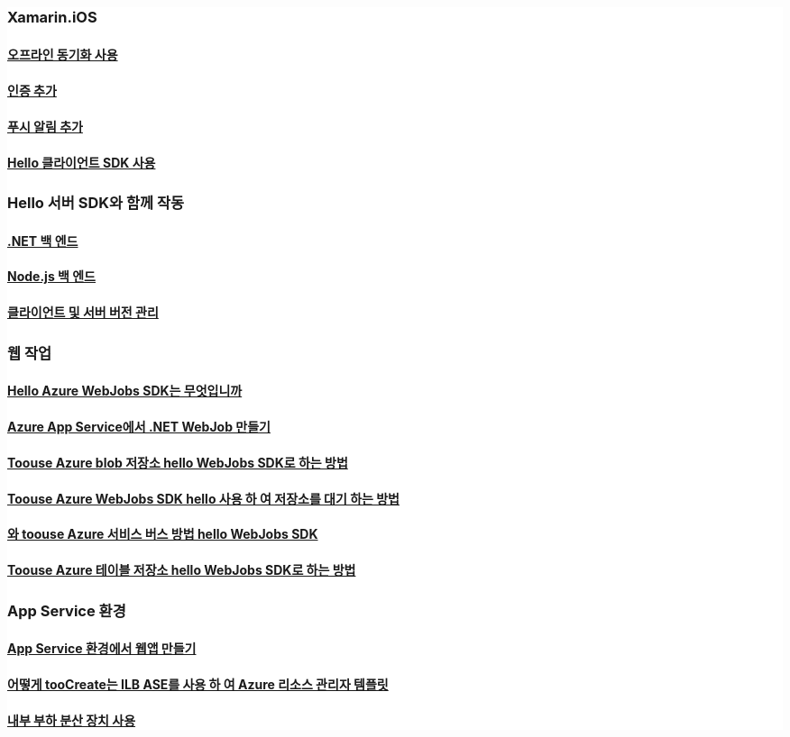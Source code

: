 ### Xamarin.iOS
#### [오프라인 동기화 사용](app-service-mobile-xamarin-ios-get-started-offline-data.md)
#### [인증 추가](app-service-mobile-xamarin-ios-get-started-users.md)
#### [푸시 알림 추가](app-service-mobile-xamarin-ios-get-started-push.md)
#### [Hello 클라이언트 SDK 사용](app-service-mobile-dotnet-how-to-use-client-library.md)

### Hello 서버 SDK와 함께 작동
#### [.NET 백 엔드](app-service-mobile-dotnet-backend-how-to-use-server-sdk.md)
#### [Node.js 백 엔드](app-service-mobile-node-backend-how-to-use-server-sdk.md)
#### [클라이언트 및 서버 버전 관리](app-service-mobile-client-and-server-versioning.md)

### 웹 작업
#### [Hello Azure WebJobs SDK는 무엇입니까](../app-service-web/websites-dotnet-webjobs-sdk.md?toc=%2fazure%2fapp-service-mobile%2ftoc.json)
#### [Azure App Service에서 .NET WebJob 만들기](../app-service-web/websites-dotnet-webjobs-sdk-get-started.md?toc=%2fazure%2fapp-service-mobile%2ftoc.json)
#### [Toouse Azure blob 저장소 hello WebJobs SDK로 하는 방법](../app-service-web/websites-dotnet-webjobs-sdk-storage-blobs-how-to.md?toc=%2fazure%2fapp-service-mobile%2ftoc.json)
#### [Toouse Azure WebJobs SDK hello 사용 하 여 저장소를 대기 하는 방법](../app-service-web/websites-dotnet-webjobs-sdk-storage-queues-how-to.md?toc=%2fazure%2fapp-service-mobile%2ftoc.json)
#### [와 toouse Azure 서비스 버스 방법 hello WebJobs SDK](../app-service-web/websites-dotnet-webjobs-sdk-service-bus.md?toc=%2fazure%2fapp-service-mobile%2ftoc.json)
#### [Toouse Azure 테이블 저장소 hello WebJobs SDK로 하는 방법](../app-service-web/websites-dotnet-webjobs-sdk-storage-tables-how-to.md?toc=%2fazure%2fapp-service-mobile%2ftoc.json)

### App Service 환경
#### [App Service 환경에서 웹앱 만들기](../app-service-web/app-service-web-how-to-create-a-web-app-in-an-ase.md?toc=%2fazure%2fapp-service-mobile%2ftoc.json)
#### [어떻게 tooCreate는 ILB ASE를 사용 하 여 Azure 리소스 관리자 템플릿](../app-service-web/app-service-app-service-environment-create-ilb-ase-resourcemanager.md?toc=%2fazure%2fapp-service-mobile%2ftoc.json)
#### [내부 부하 분산 장치 사용](../app-service-web/app-service-environment-with-internal-load-balancer.md?toc=%2fazure%2fapp-service-mobile%2ftoc.json)
